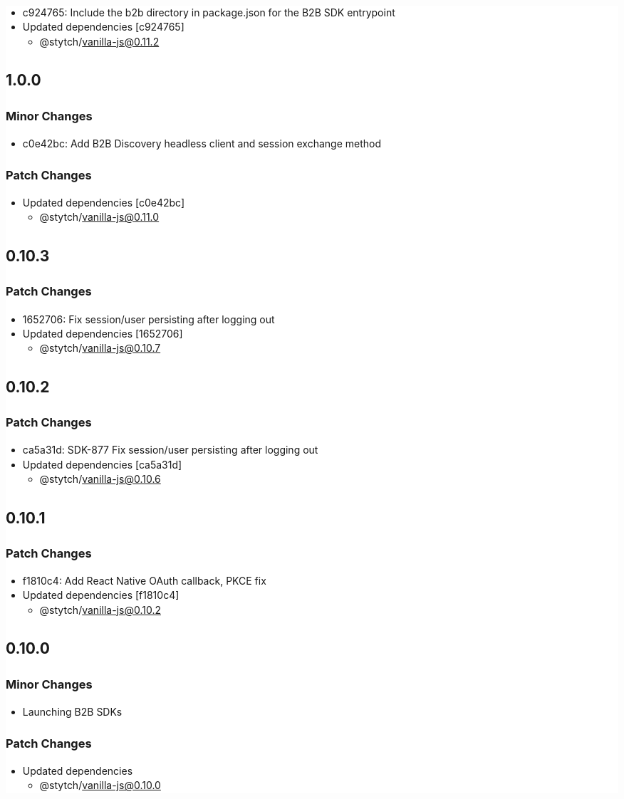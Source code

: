 - c924765: Include the b2b directory in package.json for the B2B SDK entrypoint
- Updated dependencies [c924765]
  - @stytch/vanilla-js@0.11.2

## 1.0.0

### Minor Changes

- c0e42bc: Add B2B Discovery headless client and session exchange method

### Patch Changes

- Updated dependencies [c0e42bc]
  - @stytch/vanilla-js@0.11.0

## 0.10.3

### Patch Changes

- 1652706: Fix session/user persisting after logging out
- Updated dependencies [1652706]
  - @stytch/vanilla-js@0.10.7

## 0.10.2

### Patch Changes

- ca5a31d: SDK-877 Fix session/user persisting after logging out
- Updated dependencies [ca5a31d]
  - @stytch/vanilla-js@0.10.6

## 0.10.1

### Patch Changes

- f1810c4: Add React Native OAuth callback, PKCE fix
- Updated dependencies [f1810c4]
  - @stytch/vanilla-js@0.10.2

## 0.10.0

### Minor Changes

- Launching B2B SDKs

### Patch Changes

- Updated dependencies
  - @stytch/vanilla-js@0.10.0
